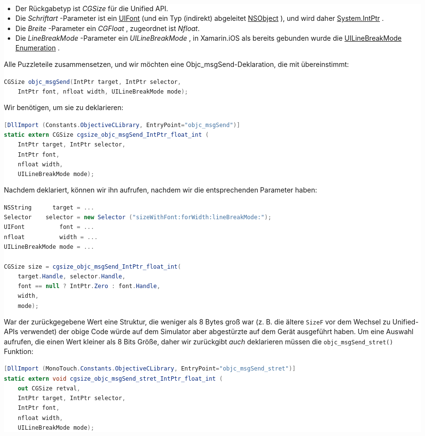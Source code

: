 -  Der Rückgabetyp ist *CGSize* für die Unified API.
-  Die *Schriftart* -Parameter ist ein [UIFont](https://developer.xamarin.com/api/type/UIKit.UIFont/) (und ein Typ (indirekt) abgeleitet [NSObject](https://developer.xamarin.com/api/type/Foundation.NSObject/) ), und wird daher [System.IntPtr](xref:System.IntPtr) .
-  Die *Breite* -Parameter ein *CGFloat* , zugeordnet ist *Nfloat*.
-  Die *LineBreakMode* -Parameter ein *UILineBreakMode* , in Xamarin.iOS als bereits gebunden wurde die [UILineBreakMode Enumeration](https://developer.xamarin.com/api/type/UIKit.UILineBreakMode/) .


Alle Puzzleteile zusammensetzen, und wir möchten eine Objc_msgSend-Deklaration, die mit übereinstimmt:

```csharp
CGSize objc_msgSend(IntPtr target, IntPtr selector,
    IntPtr font, nfloat width, UILineBreakMode mode);
```

Wir benötigen, um sie zu deklarieren:

```csharp
[DllImport (Constants.ObjectiveCLibrary, EntryPoint="objc_msgSend")]
static extern CGSize cgsize_objc_msgSend_IntPtr_float_int (
    IntPtr target, IntPtr selector,
    IntPtr font,
    nfloat width,
    UILineBreakMode mode);
```

Nachdem deklariert, können wir ihn aufrufen, nachdem wir die entsprechenden Parameter haben:

```csharp
NSString      target = ...
Selector    selector = new Selector ("sizeWithFont:forWidth:lineBreakMode:");
UIFont          font = ...
nfloat          width = ...
UILineBreakMode mode = ...

CGSize size = cgsize_objc_msgSend_IntPtr_float_int(
    target.Handle, selector.Handle,
    font == null ? IntPtr.Zero : font.Handle,
    width,
    mode);
```

War der zurückgegebene Wert eine Struktur, die weniger als 8 Bytes groß war (z. B. die ältere `SizeF` vor dem Wechsel zu Unified-APIs verwendet) der obige Code würde auf dem Simulator aber abgestürzte auf dem Gerät ausgeführt haben. Um eine Auswahl aufrufen, die einen Wert kleiner als 8 Bits Größe, daher wir zurückgibt *auch* deklarieren müssen die `objc_msgSend_stret()` Funktion:

```csharp
[DllImport (MonoTouch.Constants.ObjectiveCLibrary, EntryPoint="objc_msgSend_stret")]
static extern void cgsize_objc_msgSend_stret_IntPtr_float_int (
    out CGSize retval,
    IntPtr target, IntPtr selector,
    IntPtr font,
    nfloat width,
    UILineBreakMode mode);
```
